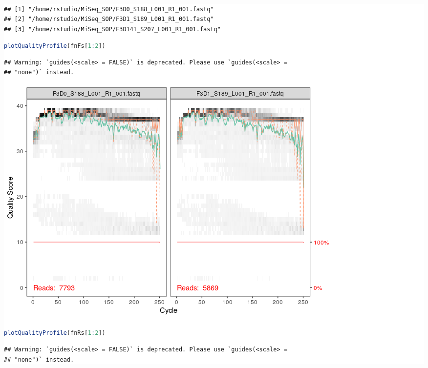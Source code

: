     ## [1] "/home/rstudio/MiSeq_SOP/F3D0_S188_L001_R1_001.fastq"  
    ## [2] "/home/rstudio/MiSeq_SOP/F3D1_S189_L001_R1_001.fastq"  
    ## [3] "/home/rstudio/MiSeq_SOP/F3D141_S207_L001_R1_001.fastq"

``` r
plotQualityProfile(fnFs[1:2])
```

    ## Warning: `guides(<scale> = FALSE)` is deprecated. Please use `guides(<scale> =
    ## "none")` instead.

![](cc1_files/figure-gfm/unnamed-chunk-5-1.png)

``` r
plotQualityProfile(fnRs[1:2])
```

    ## Warning: `guides(<scale> = FALSE)` is deprecated. Please use `guides(<scale> =
    ## "none")` instead.
